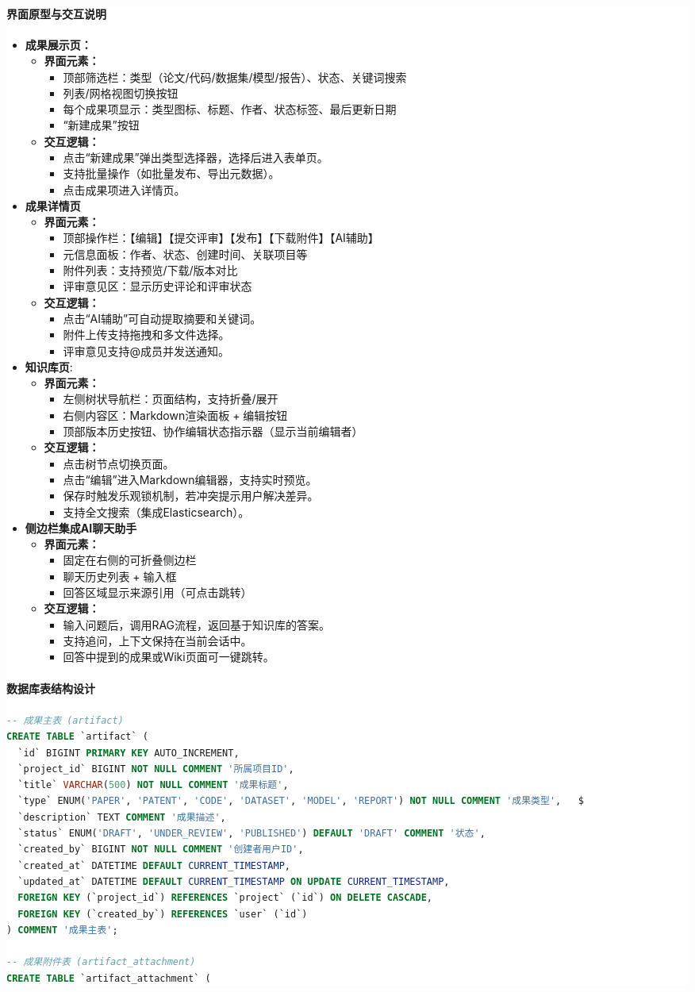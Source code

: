 

#### 界面原型与交互说明

- **成果展示页：**
  - **界面元素：**
    - 顶部筛选栏：类型（论文/代码/数据集/模型/报告）、状态、关键词搜索
    - 列表/网格视图切换按钮
    - 每个成果项显示：类型图标、标题、作者、状态标签、最后更新日期
    - “新建成果”按钮
  - **交互逻辑：**
    - 点击“新建成果”弹出类型选择器，选择后进入表单页。
    - 支持批量操作（如批量发布、导出元数据）。
    - 点击成果项进入详情页。
- **成果详情页**
  - **界面元素：**
    - 顶部操作栏：【编辑】【提交评审】【发布】【下载附件】【AI辅助】
    - 元信息面板：作者、状态、创建时间、关联项目等
    - 附件列表：支持预览/下载/版本对比
    - 评审意见区：显示历史评论和评审状态
  - **交互逻辑：**
    - 点击“AI辅助”可自动提取摘要和关键词。
    - 附件上传支持拖拽和多文件选择。
    - 评审意见支持@成员并发送通知。
- **知识库页**:
  - **界面元素：**
    - 左侧树状导航栏：页面结构，支持折叠/展开
    - 右侧内容区：Markdown渲染面板 + 编辑按钮
    - 顶部版本历史按钮、协作编辑状态指示器（显示当前编辑者）
  - **交互逻辑：**
    - 点击树节点切换页面。
    - 点击“编辑”进入Markdown编辑器，支持实时预览。
    - 保存时触发乐观锁机制，若冲突提示用户解决差异。
    - 支持全文搜索（集成Elasticsearch）。
- **侧边栏集成AI聊天助手**
  - **界面元素：**
    - 固定在右侧的可折叠侧边栏
    - 聊天历史列表 + 输入框
    - 回答区域显示来源引用（可点击跳转）
  - **交互逻辑：**
    - 输入问题后，调用RAG流程，返回基于知识库的答案。
    - 支持追问，上下文保持在当前会话中。
    - 回答中提到的成果或Wiki页面可一键跳转。



#### 数据库表结构设计

```sql
-- 成果主表 (artifact)
CREATE TABLE `artifact` (
  `id` BIGINT PRIMARY KEY AUTO_INCREMENT,
  `project_id` BIGINT NOT NULL COMMENT '所属项目ID',
  `title` VARCHAR(500) NOT NULL COMMENT '成果标题',
  `type` ENUM('PAPER', 'PATENT', 'CODE', 'DATASET', 'MODEL', 'REPORT') NOT NULL COMMENT '成果类型',   $
  `description` TEXT COMMENT '成果描述',
  `status` ENUM('DRAFT', 'UNDER_REVIEW', 'PUBLISHED') DEFAULT 'DRAFT' COMMENT '状态',
  `created_by` BIGINT NOT NULL COMMENT '创建者用户ID',
  `created_at` DATETIME DEFAULT CURRENT_TIMESTAMP,
  `updated_at` DATETIME DEFAULT CURRENT_TIMESTAMP ON UPDATE CURRENT_TIMESTAMP,
  FOREIGN KEY (`project_id`) REFERENCES `project` (`id`) ON DELETE CASCADE,
  FOREIGN KEY (`created_by`) REFERENCES `user` (`id`)
) COMMENT '成果主表';

-- 成果附件表 (artifact_attachment)
CREATE TABLE `artifact_attachment` (
```
